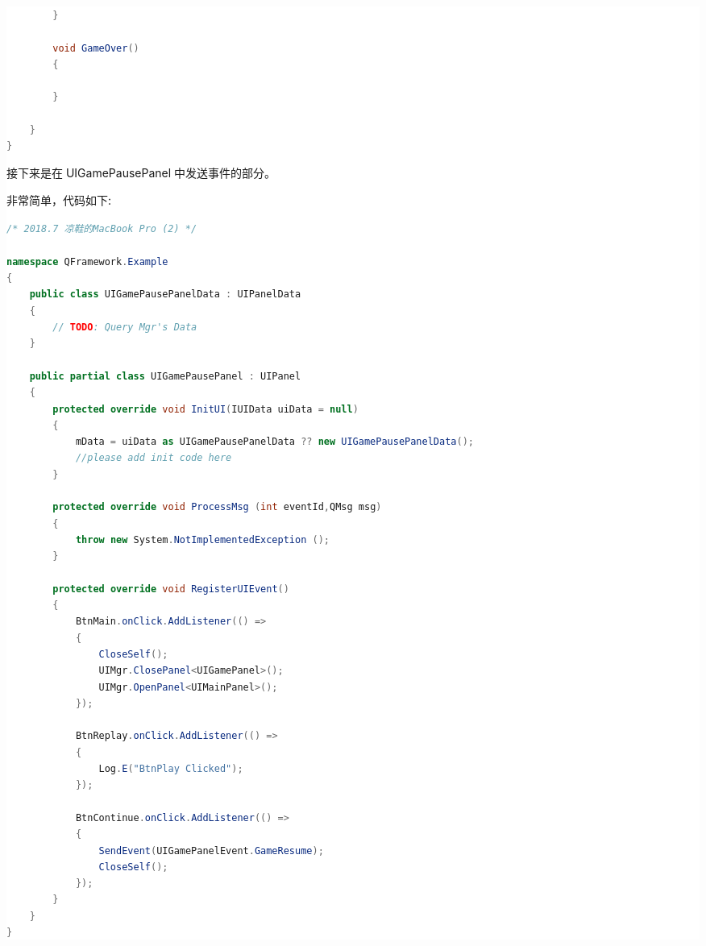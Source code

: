 ```csharp
		}

		void GameOver()
		{
			
		}
		
	}
}
```



接下来是在 UIGamePausePanel 中发送事件的部分。

非常简单，代码如下:

```csharp
/* 2018.7 凉鞋的MacBook Pro (2) */

namespace QFramework.Example
{
	public class UIGamePausePanelData : UIPanelData
	{
		// TODO: Query Mgr's Data
	}

	public partial class UIGamePausePanel : UIPanel
	{
		protected override void InitUI(IUIData uiData = null)
		{
			mData = uiData as UIGamePausePanelData ?? new UIGamePausePanelData();
			//please add init code here
		}

		protected override void ProcessMsg (int eventId,QMsg msg)
		{
			throw new System.NotImplementedException ();
		}

		protected override void RegisterUIEvent()
		{
			BtnMain.onClick.AddListener(() =>
			{
				CloseSelf();
				UIMgr.ClosePanel<UIGamePanel>();
				UIMgr.OpenPanel<UIMainPanel>();
			});

			BtnReplay.onClick.AddListener(() =>
			{
				Log.E("BtnPlay Clicked");
			});

			BtnContinue.onClick.AddListener(() =>
			{
				SendEvent(UIGamePanelEvent.GameResume);
				CloseSelf();
			});
		}
	}
}
```
